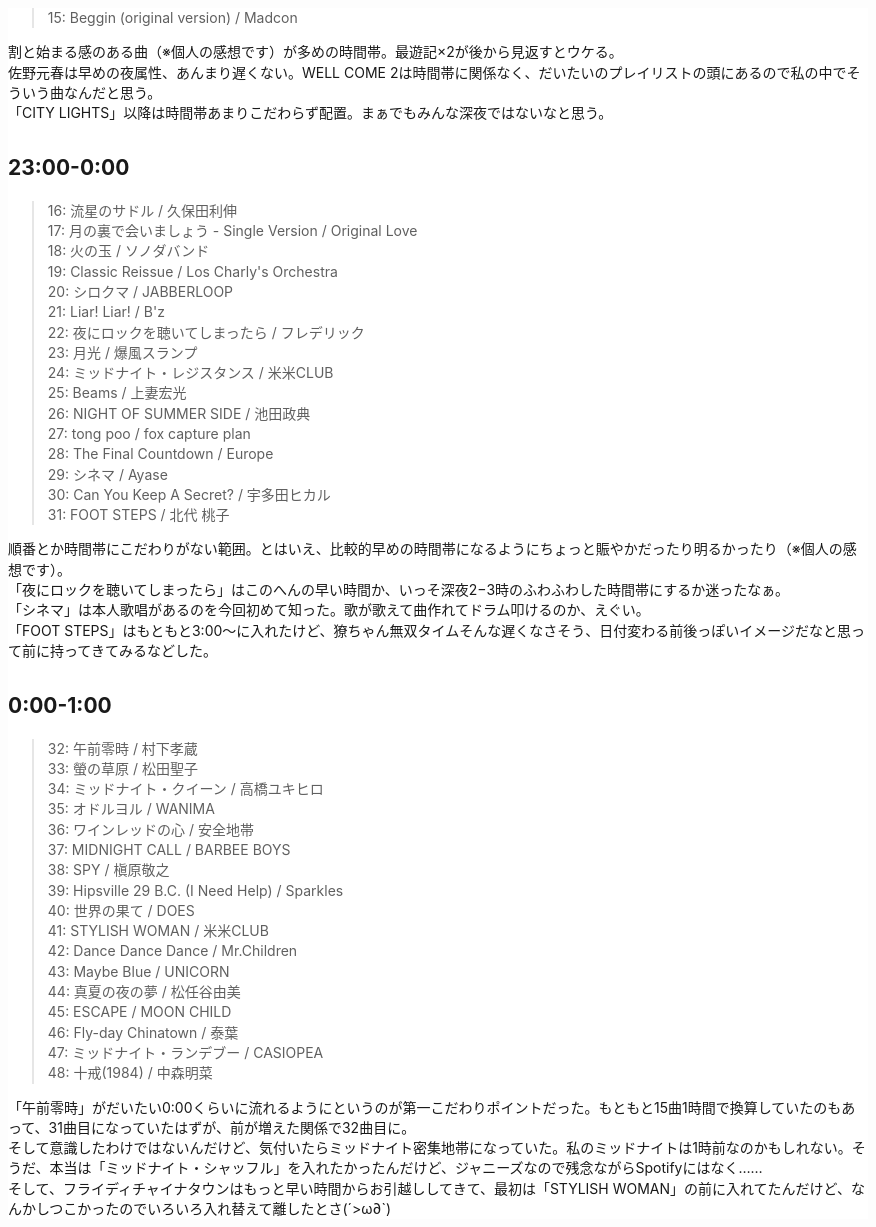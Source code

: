 >15: Beggin (original version) / Madcon    

割と始まる感のある曲（※個人の感想です）が多めの時間帯。最遊記×2が後から見返すとウケる。  
佐野元春は早めの夜属性、あんまり遅くない。WELL COME 2は時間帯に関係なく、だいたいのプレイリストの頭にあるので私の中でそういう曲なんだと思う。  
「CITY LIGHTS」以降は時間帯あまりこだわらず配置。まぁでもみんな深夜ではないなと思う。  

## 23:00-0:00
>16: 流星のサドル / 久保田利伸  
>17: 月の裏で会いましょう - Single Version / Original Love  
>18: 火の玉 / ソノダバンド  
>19: Classic Reissue / Los Charly's Orchestra  
>20: シロクマ / JABBERLOOP  
>21: Liar! Liar! / B'z  
>22: 夜にロックを聴いてしまったら / フレデリック  
>23: 月光 / 爆風スランプ  
>24: ミッドナイト・レジスタンス / 米米CLUB  
>25: Beams / 上妻宏光  
>26: NIGHT OF SUMMER SIDE / 池田政典  
>27: tong poo / fox capture plan  
>28: The Final Countdown / Europe  
>29: シネマ / Ayase  
>30: Can You Keep A Secret? / 宇多田ヒカル  
>31: FOOT STEPS / 北代 桃子     

順番とか時間帯にこだわりがない範囲。とはいえ、比較的早めの時間帯になるようにちょっと賑やかだったり明るかったり（※個人の感想です）。  
「夜にロックを聴いてしまったら」はこのへんの早い時間か、いっそ深夜2−3時のふわふわした時間帯にするか迷ったなぁ。  
「シネマ」は本人歌唱があるのを今回初めて知った。歌が歌えて曲作れてドラム叩けるのか、えぐい。  
「FOOT STEPS」はもともと3:00〜に入れたけど、獠ちゃん無双タイムそんな遅くなさそう、日付変わる前後っぽいイメージだなと思って前に持ってきてみるなどした。  

## 0:00-1:00
>32: 午前零時 / 村下孝蔵  
>33: 螢の草原 / 松田聖子  
>34: ミッドナイト・クイーン / 高橋ユキヒロ  
>35: オドルヨル / WANIMA  
>36: ワインレッドの心 / 安全地帯  
>37: MIDNIGHT CALL / BARBEE BOYS  
>38: SPY / 槇原敬之  
>39: Hipsville 29 B.C. (I Need Help) / Sparkles  
>40: 世界の果て / DOES  
>41: STYLISH WOMAN / 米米CLUB  
>42: Dance Dance Dance / Mr.Children  
>43: Maybe Blue / UNICORN  
>44: 真夏の夜の夢 / 松任谷由美  
>45: ESCAPE / MOON CHILD  
>46: Fly-day Chinatown / 泰葉  
>47: ミッドナイト・ランデブー / CASIOPEA  
>48: 十戒(1984) / 中森明菜    

「午前零時」がだいたい0:00くらいに流れるようにというのが第一こだわりポイントだった。もともと15曲1時間で換算していたのもあって、31曲目になっていたはずが、前が増えた関係で32曲目に。  
そして意識したわけではないんだけど、気付いたらミッドナイト密集地帯になっていた。私のミッドナイトは1時前なのかもしれない。そうだ、本当は「ミッドナイト・シャッフル」を入れたかったんだけど、ジャニーズなので残念ながらSpotifyにはなく……  
そして、フライディチャイナタウンはもっと早い時間からお引越ししてきて、最初は「STYLISH WOMAN」の前に入れてたんだけど、なんかしつこかったのでいろいろ入れ替えて離したとさ(´>ω∂`)  
